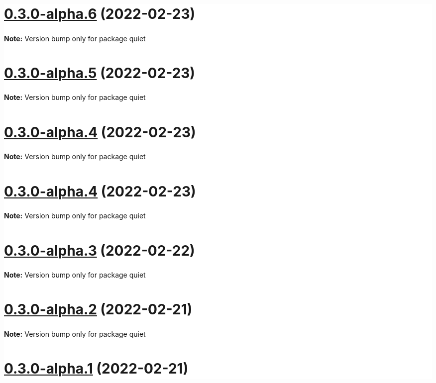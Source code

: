 
# [0.3.0-alpha.6](https://github.com/TryQuiet/monorepo/compare/quiet@0.3.0-alpha.5...quiet@0.3.0-alpha.6) (2022-02-23)

**Note:** Version bump only for package quiet





# [0.3.0-alpha.5](https://github.com/TryQuiet/monorepo/compare/quiet@0.2.0-alpha.2...quiet@0.3.0-alpha.5) (2022-02-23)

**Note:** Version bump only for package quiet





# [0.3.0-alpha.4](https://github.com/TryQuiet/monorepo/compare/quiet@0.2.0-alpha.2...quiet@0.3.0-alpha.4) (2022-02-23)

**Note:** Version bump only for package quiet





# [0.3.0-alpha.4](https://github.com/TryQuiet/monorepo/compare/quiet@0.2.0-alpha.2...quiet@0.3.0-alpha.4) (2022-02-23)

**Note:** Version bump only for package quiet





# [0.3.0-alpha.3](https://github.com/TryQuiet/monorepo/compare/quiet@0.2.0-alpha.2...quiet@0.3.0-alpha.3) (2022-02-22)

**Note:** Version bump only for package quiet





# [0.3.0-alpha.2](https://github.com/TryQuiet/monorepo/compare/quiet@0.2.0-alpha.2...quiet@0.3.0-alpha.2) (2022-02-21)

**Note:** Version bump only for package quiet





# [0.3.0-alpha.1](https://github.com/TryQuiet/monorepo/compare/quiet@0.2.0-alpha.2...quiet@0.3.0-alpha.1) (2022-02-21)
